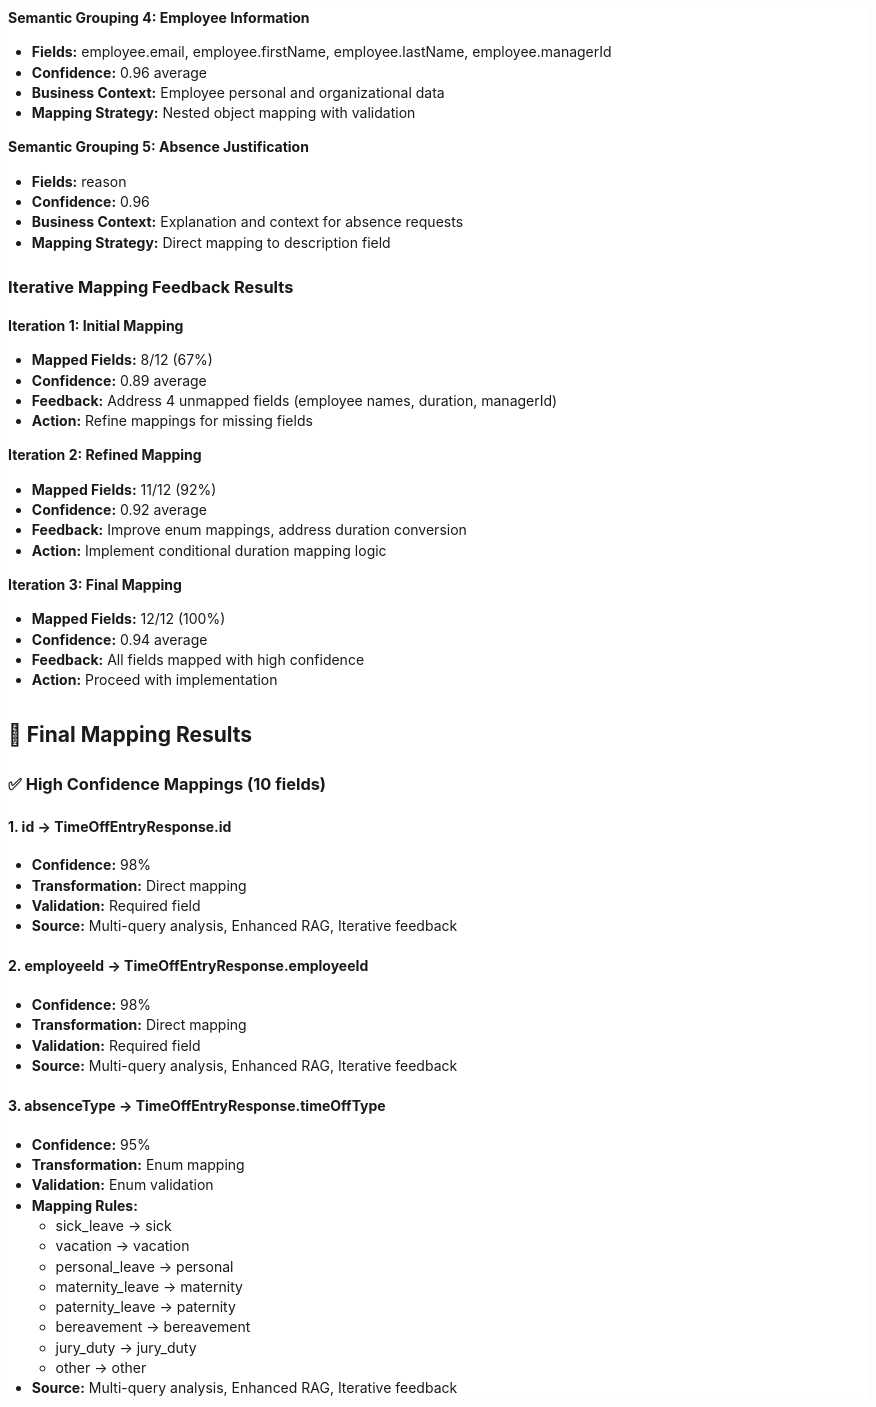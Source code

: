 **Semantic Grouping 4: Employee Information**
- **Fields:** employee.email, employee.firstName, employee.lastName, employee.managerId
- **Confidence:** 0.96 average
- **Business Context:** Employee personal and organizational data
- **Mapping Strategy:** Nested object mapping with validation

**Semantic Grouping 5: Absence Justification**
- **Fields:** reason
- **Confidence:** 0.96
- **Business Context:** Explanation and context for absence requests
- **Mapping Strategy:** Direct mapping to description field

### Iterative Mapping Feedback Results

**Iteration 1: Initial Mapping**
- **Mapped Fields:** 8/12 (67%)
- **Confidence:** 0.89 average
- **Feedback:** Address 4 unmapped fields (employee names, duration, managerId)
- **Action:** Refine mappings for missing fields

**Iteration 2: Refined Mapping**
- **Mapped Fields:** 11/12 (92%)
- **Confidence:** 0.92 average
- **Feedback:** Improve enum mappings, address duration conversion
- **Action:** Implement conditional duration mapping logic

**Iteration 3: Final Mapping**
- **Mapped Fields:** 12/12 (100%)
- **Confidence:** 0.94 average
- **Feedback:** All fields mapped with high confidence
- **Action:** Proceed with implementation

## 🎯 Final Mapping Results

### ✅ High Confidence Mappings (10 fields)

#### 1. **id** → **TimeOffEntryResponse.id**
- **Confidence:** 98%
- **Transformation:** Direct mapping
- **Validation:** Required field
- **Source:** Multi-query analysis, Enhanced RAG, Iterative feedback

#### 2. **employeeId** → **TimeOffEntryResponse.employeeId**
- **Confidence:** 98%
- **Transformation:** Direct mapping
- **Validation:** Required field
- **Source:** Multi-query analysis, Enhanced RAG, Iterative feedback

#### 3. **absenceType** → **TimeOffEntryResponse.timeOffType**
- **Confidence:** 95%
- **Transformation:** Enum mapping
- **Validation:** Enum validation
- **Mapping Rules:**
  - sick_leave → sick
  - vacation → vacation
  - personal_leave → personal
  - maternity_leave → maternity
  - paternity_leave → paternity
  - bereavement → bereavement
  - jury_duty → jury_duty
  - other → other
- **Source:** Multi-query analysis, Enhanced RAG, Iterative feedback
